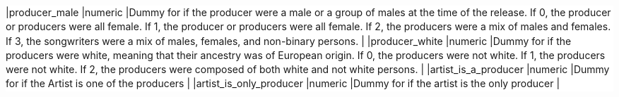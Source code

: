 |producer_male                                |numeric      |Dummy for if the producer were a male or a group of males at the time of the release. If 0, the producer or producers were all female. If 1, the producer or producers were all female. If 2, the producers were a mix of males and females. If 3, the songwriters were a mix of males, females, and non-binary persons.                                                                                                                                                                                                                                                                                                                                                                                                                                                                                                                                                                                                                                                                                                                                                                                                                                                                                                                                                                                                                                                                                  |
|producer_white                               |numeric      |Dummy for if the producers were white, meaning that their ancestry was of European origin. If 0, the producers were not white. If 1, the producers were not white. If 2, the producers were composed of both white and not white persons.                                                                                                                                                                                                                                                                                                                                                                                                                                                                                                                                                                                                                                                                                                                                                                                                                                                                                                                                                                                                                                                                                                                                                                 |
|artist_is_a_producer                         |numeric      |Dummy for if the Artist is one of the producers                                                                                                                                                                                                                                                                                                                                                                                                                                                                                                                                                                                                                                                                                                                                                                                                                                                                                                                                                                                                                                                                                                                                                                                                                                                                                                                                                           |
|artist_is_only_producer                      |numeric      |Dummy for if the artist is the only producer                                                                                                                                                                                                                                                                                                                                                                                                                                                                                                                                                                                                                                                                                                                                                                                                                                                                                                                                                                                                                                                                                                                                                                                                                                                                                                                                                              |